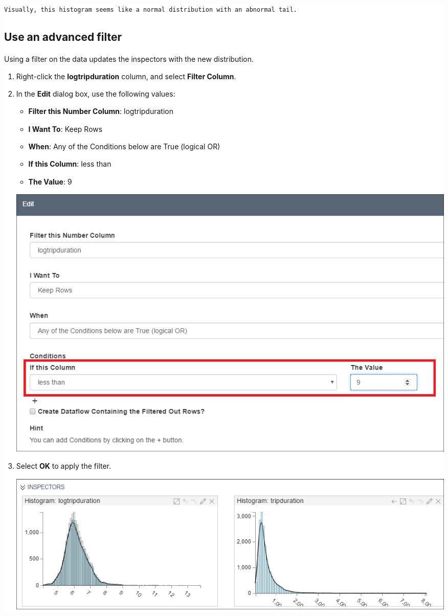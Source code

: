     Visually, this histogram seems like a normal distribution with an abnormal tail.

## Use an advanced filter

Using a filter on the data updates the inspectors with the new distribution. 

1. Right-click the **logtripduration** column, and select **Filter Column**. 

1. In the __Edit__ dialog box, use the following values:

    * __Filter this Number Column__: logtripduration

    * __I Want To__: Keep Rows

    * __When__: Any of the Conditions below are True (logical OR)

    * __If this Column__: less than

    * __The Value__: 9

    ![Filter options](media/tutorial-bikeshare-dataprep/loftripfilter.png)

1. Select __OK__ to apply the filter.

    ![Updated histograms after filter is applied](media/tutorial-bikeshare-dataprep/loftripfilteredinspector.png)
